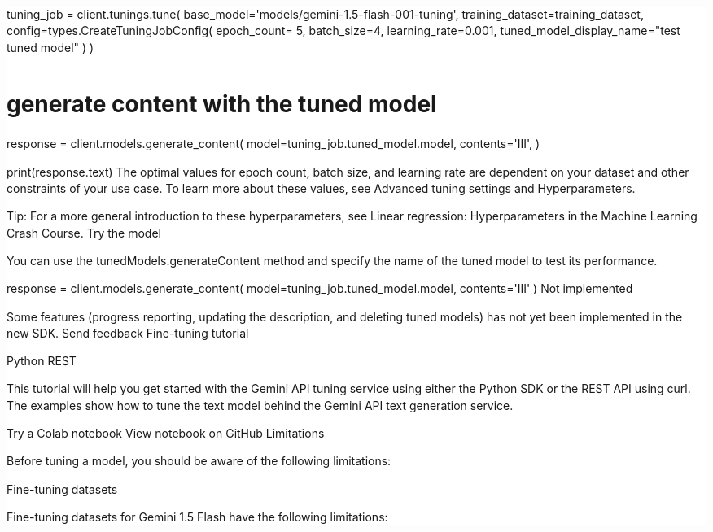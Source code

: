 tuning_job = client.tunings.tune(
    base_model='models/gemini-1.5-flash-001-tuning',
    training_dataset=training_dataset,
    config=types.CreateTuningJobConfig(
        epoch_count= 5,
        batch_size=4,
        learning_rate=0.001,
        tuned_model_display_name="test tuned model"
    )
)

# generate content with the tuned model
response = client.models.generate_content(
    model=tuning_job.tuned_model.model,
    contents='III',
)

print(response.text)
The optimal values for epoch count, batch size, and learning rate are dependent on your dataset and other constraints of your use case. To learn more about these values, see Advanced tuning settings and Hyperparameters.

Tip: For a more general introduction to these hyperparameters, see Linear regression: Hyperparameters in the Machine Learning Crash Course.
Try the model

You can use the tunedModels.generateContent method and specify the name of the tuned model to test its performance.


response = client.models.generate_content(
    model=tuning_job.tuned_model.model,
    contents='III'
)
Not implemented

Some features (progress reporting, updating the description, and deleting tuned models) has not yet been implemented in the new SDK.
Send feedback Fine-tuning tutorial
 

Python  REST

This tutorial will help you get started with the Gemini API tuning service using either the Python SDK or the REST API using curl. The examples show how to tune the text model behind the Gemini API text generation service.

Try a Colab notebook
View notebook on GitHub
Limitations

Before tuning a model, you should be aware of the following limitations:

Fine-tuning datasets

Fine-tuning datasets for Gemini 1.5 Flash have the following limitations:
